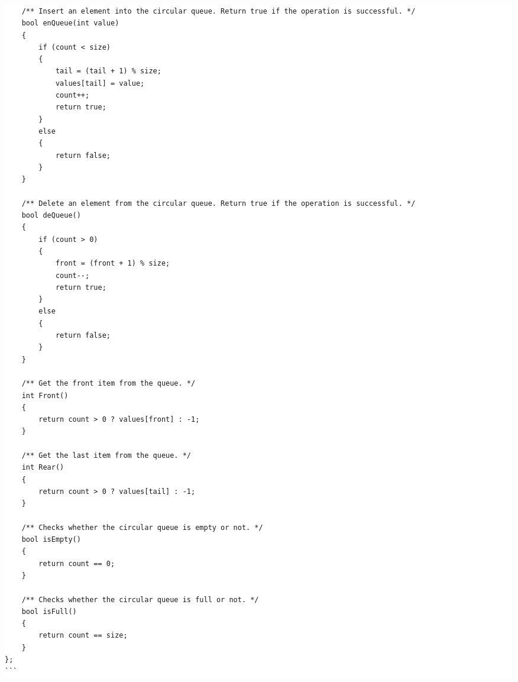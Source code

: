         /** Insert an element into the circular queue. Return true if the operation is successful. */
        bool enQueue(int value)
        {
            if (count < size)
            {
                tail = (tail + 1) % size;
                values[tail] = value;
                count++;
                return true;
            }
            else
            {
                return false;
            }
        }

        /** Delete an element from the circular queue. Return true if the operation is successful. */
        bool deQueue()
        {
            if (count > 0)
            {
                front = (front + 1) % size;
                count--;
                return true;
            }
            else
            {
                return false;
            }
        }

        /** Get the front item from the queue. */
        int Front()
        {
            return count > 0 ? values[front] : -1;
        }

        /** Get the last item from the queue. */
        int Rear()
        {
            return count > 0 ? values[tail] : -1;
        }

        /** Checks whether the circular queue is empty or not. */
        bool isEmpty()
        {
            return count == 0;
        }

        /** Checks whether the circular queue is full or not. */
        bool isFull()
        {
            return count == size;
        }
    };
    ```
